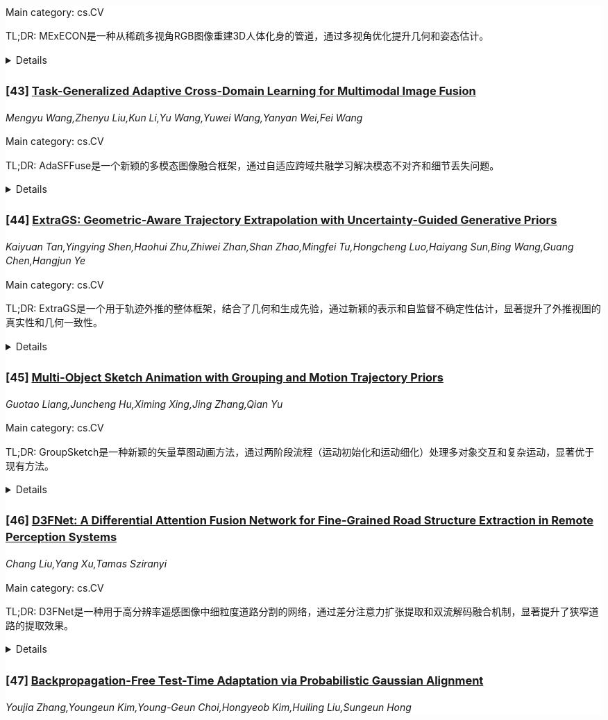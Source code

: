 Main category: cs.CV

TL;DR: MExECON是一种从稀疏多视角RGB图像重建3D人体化身的管道，通过多视角优化提升几何和姿态估计。


<details><summary>Details</summary></details>


### [43] [Task-Generalized Adaptive Cross-Domain Learning for Multimodal Image Fusion](https://arxiv.org/abs/2508.15505)
*Mengyu Wang,Zhenyu Liu,Kun Li,Yu Wang,Yuwei Wang,Yanyan Wei,Fei Wang*

Main category: cs.CV

TL;DR: AdaSFFuse是一个新颖的多模态图像融合框架，通过自适应跨域共融学习解决模态不对齐和细节丢失问题。


<details><summary>Details</summary></details>


### [44] [ExtraGS: Geometric-Aware Trajectory Extrapolation with Uncertainty-Guided Generative Priors](https://arxiv.org/abs/2508.15529)
*Kaiyuan Tan,Yingying Shen,Haohui Zhu,Zhiwei Zhan,Shan Zhao,Mingfei Tu,Hongcheng Luo,Haiyang Sun,Bing Wang,Guang Chen,Hangjun Ye*

Main category: cs.CV

TL;DR: ExtraGS是一个用于轨迹外推的整体框架，结合了几何和生成先验，通过新颖的表示和自监督不确定性估计，显著提升了外推视图的真实性和几何一致性。


<details><summary>Details</summary></details>


### [45] [Multi-Object Sketch Animation with Grouping and Motion Trajectory Priors](https://arxiv.org/abs/2508.15535)
*Guotao Liang,Juncheng Hu,Ximing Xing,Jing Zhang,Qian Yu*

Main category: cs.CV

TL;DR: GroupSketch是一种新颖的矢量草图动画方法，通过两阶段流程（运动初始化和运动细化）处理多对象交互和复杂运动，显著优于现有方法。


<details><summary>Details</summary></details>


### [46] [D3FNet: A Differential Attention Fusion Network for Fine-Grained Road Structure Extraction in Remote Perception Systems](https://arxiv.org/abs/2508.15537)
*Chang Liu,Yang Xu,Tamas Sziranyi*

Main category: cs.CV

TL;DR: D3FNet是一种用于高分辨率遥感图像中细粒度道路分割的网络，通过差分注意力扩张提取和双流解码融合机制，显著提升了狭窄道路的提取效果。


<details><summary>Details</summary></details>


### [47] [Backpropagation-Free Test-Time Adaptation via Probabilistic Gaussian Alignment](https://arxiv.org/abs/2508.15568)
*Youjia Zhang,Youngeun Kim,Young-Geun Choi,Hongyeob Kim,Huiling Liu,Sungeun Hong*
